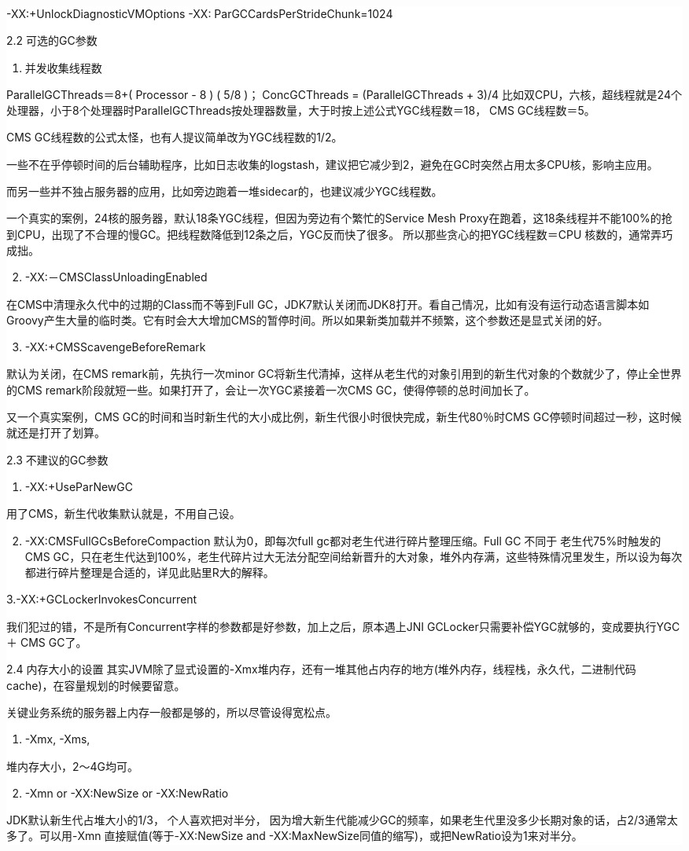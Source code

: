 -XX:+UnlockDiagnosticVMOptions -XX: ParGCCardsPerStrideChunk=1024
 

2.2 可选的GC参数
1. 并发收集线程数

 ParallelGCThreads＝8+( Processor - 8 ) ( 5/8 )；
ConcGCThreads = (ParallelGCThreads + 3)/4
比如双CPU，六核，超线程就是24个处理器，小于8个处理器时ParallelGCThreads按处理器数量，大于时按上述公式YGC线程数＝18， CMS GC线程数＝5。

CMS GC线程数的公式太怪，也有人提议简单改为YGC线程数的1/2。

一些不在乎停顿时间的后台辅助程序，比如日志收集的logstash，建议把它减少到2，避免在GC时突然占用太多CPU核，影响主应用。

而另一些并不独占服务器的应用，比如旁边跑着一堆sidecar的，也建议减少YGC线程数。

一个真实的案例，24核的服务器，默认18条YGC线程，但因为旁边有个繁忙的Service Mesh Proxy在跑着，这18条线程并不能100%的抢到CPU，出现了不合理的慢GC。把线程数降低到12条之后，YGC反而快了很多。 所以那些贪心的把YGC线程数＝CPU 核数的，通常弄巧成拙。
 

2. -XX:－CMSClassUnloadingEnabled

在CMS中清理永久代中的过期的Class而不等到Full GC，JDK7默认关闭而JDK8打开。看自己情况，比如有没有运行动态语言脚本如Groovy产生大量的临时类。它有时会大大增加CMS的暂停时间。所以如果新类加载并不频繁，这个参数还是显式关闭的好。
 

3. -XX:+CMSScavengeBeforeRemark

默认为关闭，在CMS remark前，先执行一次minor GC将新生代清掉，这样从老生代的对象引用到的新生代对象的个数就少了，停止全世界的CMS remark阶段就短一些。如果打开了，会让一次YGC紧接着一次CMS GC，使得停顿的总时间加长了。

又一个真实案例，CMS GC的时间和当时新生代的大小成比例，新生代很小时很快完成，新生代80％时CMS GC停顿时间超过一秒，这时候就还是打开了划算。

 

2.3 不建议的GC参数
1. -XX:+UseParNewGC

用了CMS，新生代收集默认就是，不用自己设。

 
2. -XX:CMSFullGCsBeforeCompaction
默认为0，即每次full gc都对老生代进行碎片整理压缩。Full GC 不同于 老生代75%时触发的CMS GC，只在老生代达到100%，老生代碎片过大无法分配空间给新晋升的大对象，堆外内存满，这些特殊情况里发生，所以设为每次都进行碎片整理是合适的，详见此贴里R大的解释。

 
3.-XX:+GCLockerInvokesConcurrent

我们犯过的错，不是所有Concurrent字样的参数都是好参数，加上之后，原本遇上JNI GCLocker只需要补偿YGC就够的，变成要执行YGC ＋ CMS GC了。

 

2.4 内存大小的设置
其实JVM除了显式设置的-Xmx堆内存，还有一堆其他占内存的地方(堆外内存，线程栈，永久代，二进制代码cache)，在容量规划的时候要留意。

关键业务系统的服务器上内存一般都是够的，所以尽管设得宽松点。

1. -Xmx, -Xms,

堆内存大小，2～4G均可。

 
2. -Xmn or -XX:NewSize or -XX:NewRatio

JDK默认新生代占堆大小的1/3， 个人喜欢把对半分， 因为增大新生代能减少GC的频率，如果老生代里没多少长期对象的话，占2/3通常太多了。可以用-Xmn 直接赋值(等于-XX:NewSize and -XX:MaxNewSize同值的缩写)，或把NewRatio设为1来对半分。
